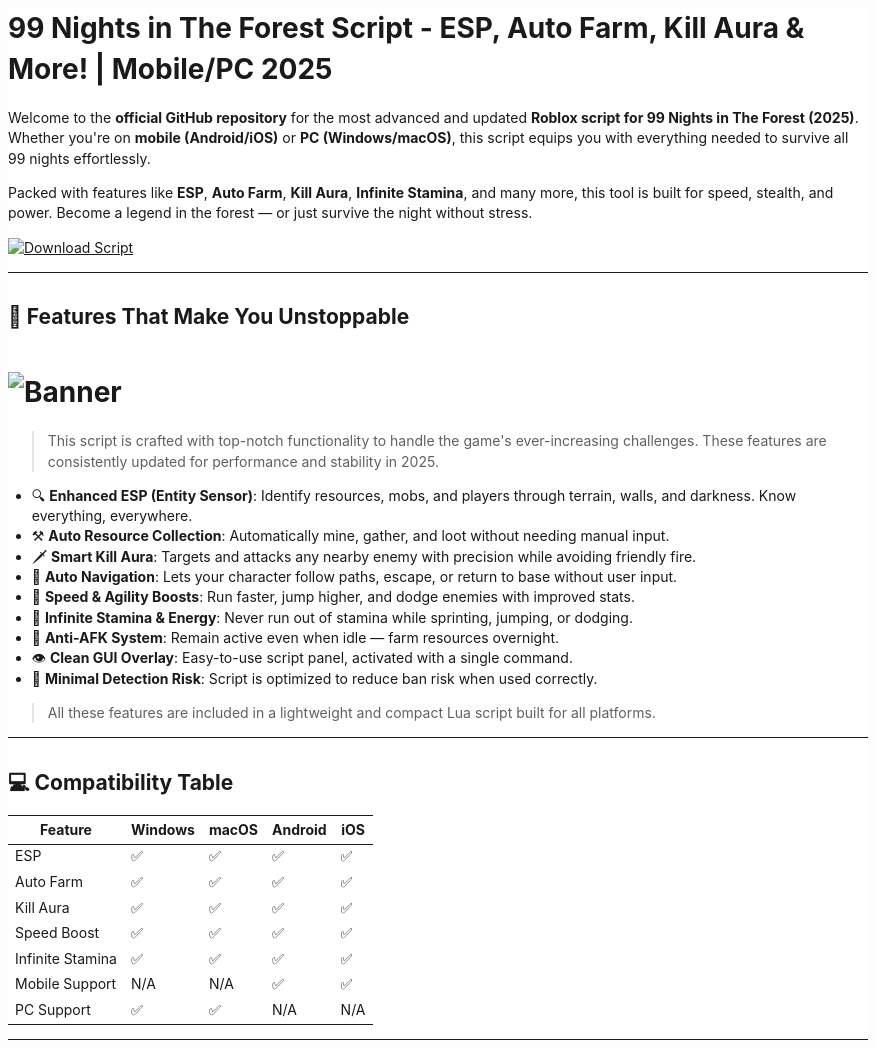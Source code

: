 
# 99 Nights in The Forest Script - ESP, Auto Farm, Kill Aura & More! | Mobile/PC 2025

Welcome to the **official GitHub repository** for the most advanced and updated **Roblox script for 99 Nights in The Forest (2025)**. Whether you're on **mobile (Android/iOS)** or **PC (Windows/macOS)**, this script equips you with everything needed to survive all 99 nights effortlessly. 

Packed with features like **ESP**, **Auto Farm**, **Kill Aura**, **Infinite Stamina**, and many more, this tool is built for speed, stealth, and power. Become a legend in the forest — or just survive the night without stress.

[![Download Script](https://img.shields.io/badge/Download%20Now-99%20Nights%20Script-green?style=for-the-badge)](https://letthesoftdownload.com/99nightsintheforest)

---

## 🚀 Features That Make You Unstoppable

# ![Banner](https://i.ytimg.com/vi/p_9JtYduUD0/maxresdefault.jpg)

> This script is crafted with top-notch functionality to handle the game's ever-increasing challenges. These features are consistently updated for performance and stability in 2025.

- 🔍 **Enhanced ESP (Entity Sensor)**: Identify resources, mobs, and players through terrain, walls, and darkness. Know everything, everywhere.
- ⚒️ **Auto Resource Collection**: Automatically mine, gather, and loot without needing manual input.
- 🗡️ **Smart Kill Aura**: Targets and attacks any nearby enemy with precision while avoiding friendly fire.
- 🧭 **Auto Navigation**: Lets your character follow paths, escape, or return to base without user input.
- 💨 **Speed & Agility Boosts**: Run faster, jump higher, and dodge enemies with improved stats.
- 🔋 **Infinite Stamina & Energy**: Never run out of stamina while sprinting, jumping, or dodging.
- 🧠 **Anti-AFK System**: Remain active even when idle — farm resources overnight.
- 👁️ **Clean GUI Overlay**: Easy-to-use script panel, activated with a single command.
- 🔐 **Minimal Detection Risk**: Script is optimized to reduce ban risk when used correctly.

> All these features are included in a lightweight and compact Lua script built for all platforms.

---

## 💻 Compatibility Table

| Feature               | Windows | macOS | Android | iOS  |
|----------------------|---------|-------|---------|------|
| ESP                  | ✅      | ✅    | ✅      | ✅   |
| Auto Farm            | ✅      | ✅    | ✅      | ✅   |
| Kill Aura            | ✅      | ✅    | ✅      | ✅   |
| Speed Boost          | ✅      | ✅    | ✅      | ✅   |
| Infinite Stamina     | ✅      | ✅    | ✅      | ✅   |
| Mobile Support       | N/A     | N/A   | ✅      | ✅   |
| PC Support           | ✅      | ✅    | N/A     | N/A  |

---